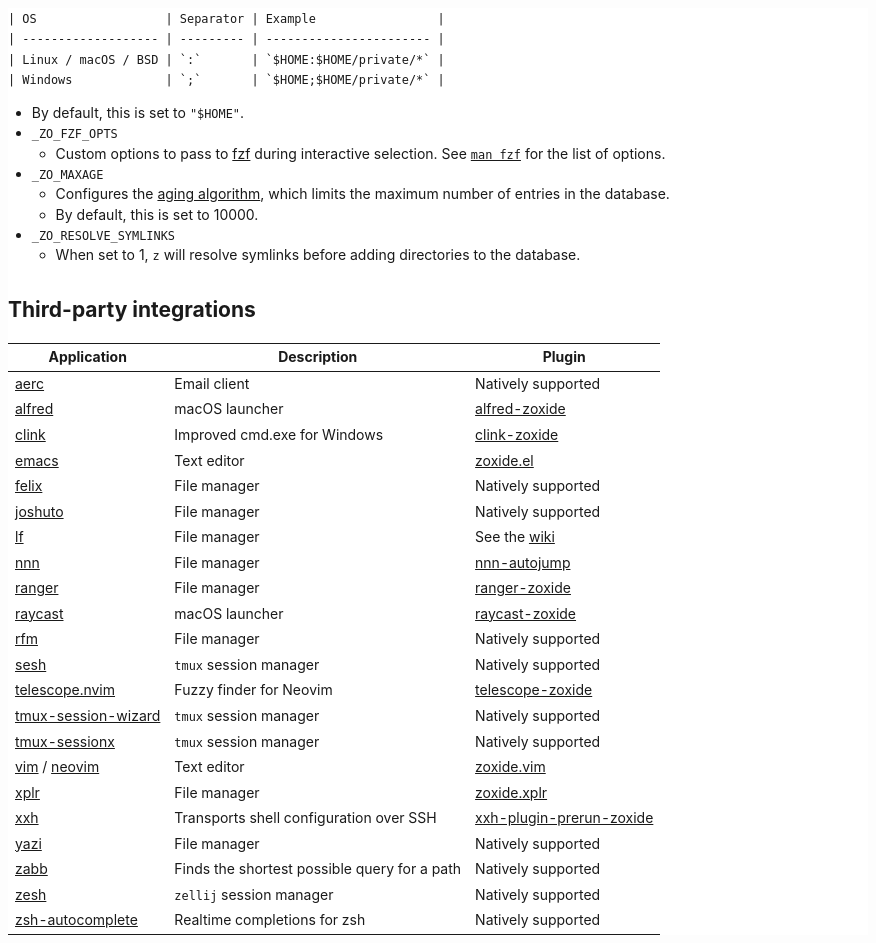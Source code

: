     | OS                  | Separator | Example                 |
    | ------------------- | --------- | ----------------------- |
    | Linux / macOS / BSD | `:`       | `$HOME:$HOME/private/*` |
    | Windows             | `;`       | `$HOME;$HOME/private/*` |

  - By default, this is set to `"$HOME"`.
- `_ZO_FZF_OPTS`
  - Custom options to pass to [fzf] during interactive selection. See
    [`man fzf`][fzf-man] for the list of options.
- `_ZO_MAXAGE`
  - Configures the [aging algorithm][algorithm-aging], which limits the maximum
    number of entries in the database.
  - By default, this is set to 10000.
- `_ZO_RESOLVE_SYMLINKS`
  - When set to 1, `z` will resolve symlinks before adding directories to the
    database.

## Third-party integrations

| Application           | Description                                  | Plugin                     |
| --------------------- | -------------------------------------------- | -------------------------- |
| [aerc]                | Email client                                 | Natively supported         |
| [alfred]              | macOS launcher                               | [alfred-zoxide]            |
| [clink]               | Improved cmd.exe for Windows                 | [clink-zoxide]             |
| [emacs]               | Text editor                                  | [zoxide.el]                |
| [felix]               | File manager                                 | Natively supported         |
| [joshuto]             | File manager                                 | Natively supported         |
| [lf]                  | File manager                                 | See the [wiki][lf-wiki]    |
| [nnn]                 | File manager                                 | [nnn-autojump]             |
| [ranger]              | File manager                                 | [ranger-zoxide]            |
| [raycast]             | macOS launcher                               | [raycast-zoxide]           |
| [rfm]                 | File manager                                 | Natively supported         |
| [sesh]                | `tmux` session manager                       | Natively supported         |
| [telescope.nvim]      | Fuzzy finder for Neovim                      | [telescope-zoxide]         |
| [tmux-session-wizard] | `tmux` session manager                       | Natively supported         |
| [tmux-sessionx]       | `tmux` session manager                       | Natively supported         |
| [vim] / [neovim]      | Text editor                                  | [zoxide.vim]               |
| [xplr]                | File manager                                 | [zoxide.xplr]              |
| [xxh]                 | Transports shell configuration over SSH      | [xxh-plugin-prerun-zoxide] |
| [yazi]                | File manager                                 | Natively supported         |
| [zabb]                | Finds the shortest possible query for a path | Natively supported         |
| [zesh]                | `zellij` session manager                     | Natively supported         |
| [zsh-autocomplete]    | Realtime completions for zsh                 | Natively supported         |


[aerc]: https://github.com/rjarry/aerc
[alfred]: https://www.alfredapp.com/
[alfred-zoxide]: https://github.com/yihou/alfred-zoxide
[algorithm-aging]: https://github.com/ajeetdsouza/zoxide/wiki/Algorithm#aging
[algorithm-matching]: https://github.com/ajeetdsouza/zoxide/wiki/Algorithm#matching
[alpine linux packages]: https://pkgs.alpinelinux.org/packages?name=zoxide
[apt.cli.rs]: https://apt.cli.rs/
[apt.cli.rs-setup]: https://github.com/emmatyping/apt.cli.rs#how-to-add-the-repo
[arch linux extra]: https://archlinux.org/packages/extra/x86_64/zoxide/
[asdf]: https://github.com/asdf-vm/asdf
[builtwithnix-badge]: https://img.shields.io/badge/builtwith-nix-7d81f7?logo=nixos&logoColor=white&style=flat-square
[builtwithnix]: https://builtwithnix.org/
[chocolatey]: https://community.chocolatey.org/packages/zoxide
[clink-zoxide]: https://github.com/shunsambongi/clink-zoxide
[clink]: https://github.com/mridgers/clink
[conda-forge]: https://anaconda.org/conda-forge/zoxide
[crates.io-badge]: https://img.shields.io/crates/v/zoxide?logo=rust&logoColor=white&style=flat-square
[crates.io]: https://crates.io/crates/zoxide
[debian packages]: https://packages.debian.org/stable/admin/zoxide
[exherbo packages]: https://gitlab.exherbo.org/exherbo/rust/-/tree/master/packages/sys-apps/zoxide
[devuan packages]: https://pkginfo.devuan.org/cgi-bin/package-query.html?c=package&q=zoxide
[downloads-badge]: https://img.shields.io/github/downloads/ajeetdsouza/zoxide/total?logo=github&logoColor=white&style=flat-square
[dports]: https://github.com/DragonFlyBSD/DPorts/tree/master/sysutils/zoxide
[emacs]: https://www.gnu.org/software/emacs/
[fedora packages]: https://src.fedoraproject.org/rpms/rust-zoxide
[felix]: https://github.com/kyoheiu/felix
[freshports]: https://www.freshports.org/sysutils/zoxide/
[fzf-installation]: https://github.com/junegunn/fzf#installation
[fzf-man]: https://manpages.ubuntu.com/manpages/en/man1/fzf.1.html
[fzf]: https://github.com/junegunn/fzf
[gentoo packages]: https://packages.gentoo.org/packages/app-shells/zoxide
[glob]: https://man7.org/linux/man-pages/man7/glob.7.html
[guix]: https://packages.guix.gnu.org/packages/zoxide/
[homebrew]: https://formulae.brew.sh/formula/zoxide
[issues]: https://github.com/ajeetdsouza/zoxide/issues/new
[joshuto]: https://github.com/kamiyaa/joshuto
[lf]: https://github.com/gokcehan/lf
[lf-wiki]: https://github.com/gokcehan/lf/wiki/Integrations#zoxide
[linuxbrew]: https://formulae.brew.sh/formula-linux/zoxide
[macports]: https://ports.macports.org/port/zoxide/summary
[neovim]: https://github.com/neovim/neovim
[nixpkgs]: https://github.com/NixOS/nixpkgs/blob/master/pkgs/by-name/zo/zoxide/package.nix
[nnn-autojump]: https://github.com/jarun/nnn/blob/master/plugins/autojump
[nnn]: https://github.com/jarun/nnn
[opensuse factory]: https://build.opensuse.org/package/show/openSUSE:Factory/zoxide
[pacstall packages]: https://pacstall.dev/packages/zoxide-deb
[pkgsrc]: https://pkgsrc.se/sysutils/zoxide
[ranger-zoxide]: https://github.com/jchook/ranger-zoxide
[ranger]: https://github.com/ranger/ranger
[raspbian packages]: https://archive.raspbian.org/raspbian/pool/main/r/rust-zoxide/
[raycast]: https://www.raycast.com/
[raycast-zoxide]: https://www.raycast.com/mrpunkin/raycast-zoxide
[releases]: https://github.com/ajeetdsouza/zoxide/releases
[rfm]: https://github.com/dsxmachina/rfm
[scoop]: https://github.com/ScoopInstaller/Main/tree/master/bucket/zoxide.json
[sesh]: https://github.com/joshmedeski/sesh
[slackbuilds]: https://slackbuilds.org/repository/15.0/system/zoxide/
[slackbuilds-howto]: https://slackbuilds.org/howto/
[solus packages]: https://github.com/getsolus/packages/tree/main/packages/z/zoxide/
[telescope-zoxide]: https://github.com/jvgrootveld/telescope-zoxide
[telescope.nvim]: https://github.com/nvim-telescope/telescope.nvim
[termux]: https://github.com/termux/termux-packages/tree/master/packages/zoxide
[tmux-session-wizard]: https://github.com/27medkamal/tmux-session-wizard
[tmux-sessionx]: https://github.com/omerxx/tmux-sessionx
[tutorial]: contrib/tutorial.webp
[vim]: https://github.com/vim/vim
[void linux packages]: https://github.com/void-linux/void-packages/tree/master/srcpkgs/zoxide
[wiki-env]: https://github.com/ajeetdsouza/zoxide/wiki/HOWTO:-set-environment-variables "HOWTO: set environment variables"
[xplr]: https://github.com/sayanarijit/xplr
[xxh-plugin-prerun-zoxide]: https://github.com/xxh/xxh-plugin-prerun-zoxide
[xxh]: https://github.com/xxh/xxh
[yazi]: https://github.com/sxyazi/yazi
[zabb]: https://github.com/Mellbourn/zabb
[zesh]: https://github.com/roberte777/zesh
[zoxide.el]: https://gitlab.com/Vonfry/zoxide.el
[zoxide.vim]: https://github.com/nanotee/zoxide.vim
[zoxide.xplr]: https://github.com/sayanarijit/zoxide.xplr
[zsh-autocomplete]: https://github.com/marlonrichert/zsh-autocomplete